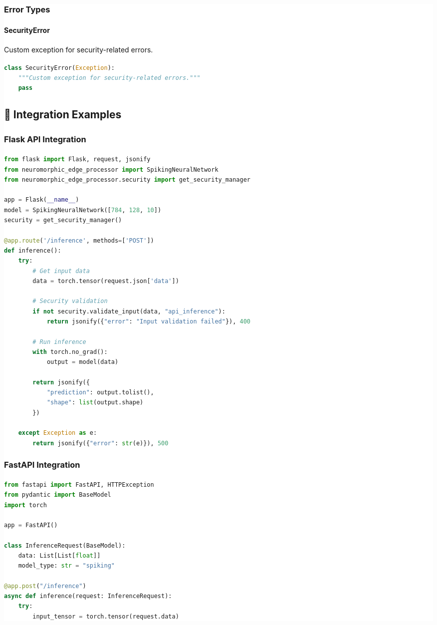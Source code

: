 ### Error Types

#### SecurityError

Custom exception for security-related errors.

```python
class SecurityError(Exception):
    """Custom exception for security-related errors."""
    pass
```

## 🔗 Integration Examples

### Flask API Integration

```python
from flask import Flask, request, jsonify
from neuromorphic_edge_processor import SpikingNeuralNetwork
from neuromorphic_edge_processor.security import get_security_manager

app = Flask(__name__)
model = SpikingNeuralNetwork([784, 128, 10])
security = get_security_manager()

@app.route('/inference', methods=['POST'])
def inference():
    try:
        # Get input data
        data = torch.tensor(request.json['data'])
        
        # Security validation
        if not security.validate_input(data, "api_inference"):
            return jsonify({"error": "Input validation failed"}), 400
        
        # Run inference
        with torch.no_grad():
            output = model(data)
        
        return jsonify({
            "prediction": output.tolist(),
            "shape": list(output.shape)
        })
    
    except Exception as e:
        return jsonify({"error": str(e)}), 500
```

### FastAPI Integration

```python
from fastapi import FastAPI, HTTPException
from pydantic import BaseModel
import torch

app = FastAPI()

class InferenceRequest(BaseModel):
    data: List[List[float]]
    model_type: str = "spiking"

@app.post("/inference")
async def inference(request: InferenceRequest):
    try:
        input_tensor = torch.tensor(request.data)
```